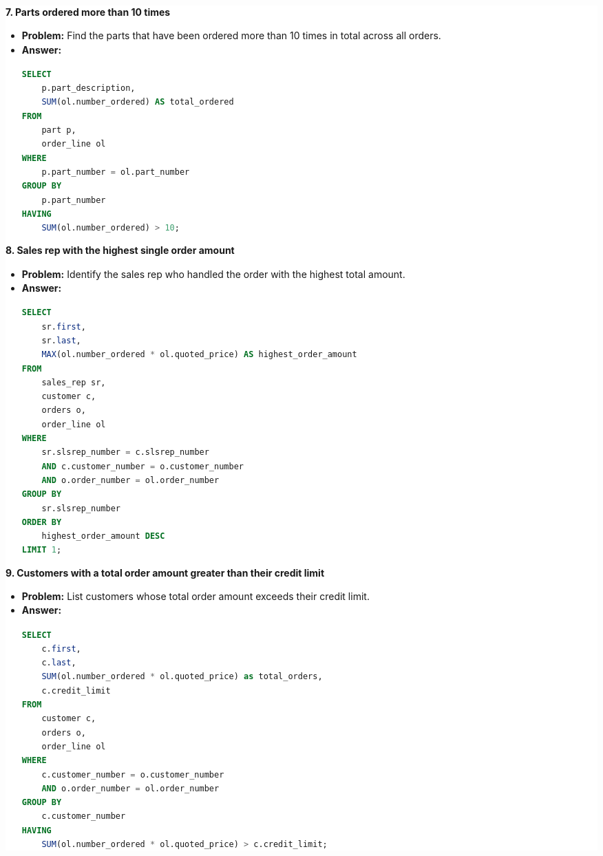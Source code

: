 **7. Parts ordered more than 10 times**

*   **Problem:** Find the parts that have been ordered more than 10 times in total across all orders.
*   **Answer:**
    ```sql
    SELECT
        p.part_description,
        SUM(ol.number_ordered) AS total_ordered
    FROM
        part p,
        order_line ol
    WHERE
        p.part_number = ol.part_number
    GROUP BY
        p.part_number
    HAVING
        SUM(ol.number_ordered) > 10;
    ```

**8. Sales rep with the highest single order amount**

*   **Problem:** Identify the sales rep who handled the order with the highest total amount.
*   **Answer:**
    ```sql
    SELECT
        sr.first,
        sr.last,
        MAX(ol.number_ordered * ol.quoted_price) AS highest_order_amount
    FROM
        sales_rep sr,
        customer c,
        orders o,
        order_line ol
    WHERE
        sr.slsrep_number = c.slsrep_number
        AND c.customer_number = o.customer_number
        AND o.order_number = ol.order_number
    GROUP BY
        sr.slsrep_number
    ORDER BY
        highest_order_amount DESC
    LIMIT 1;
    ```

**9. Customers with a total order amount greater than their credit limit**

*   **Problem:** List customers whose total order amount exceeds their credit limit.
*   **Answer:**
    ```sql
    SELECT
        c.first,
        c.last,
        SUM(ol.number_ordered * ol.quoted_price) as total_orders,
        c.credit_limit
    FROM
        customer c,
        orders o,
        order_line ol
    WHERE
        c.customer_number = o.customer_number
        AND o.order_number = ol.order_number
    GROUP BY
        c.customer_number
    HAVING
        SUM(ol.number_ordered * ol.quoted_price) > c.credit_limit;